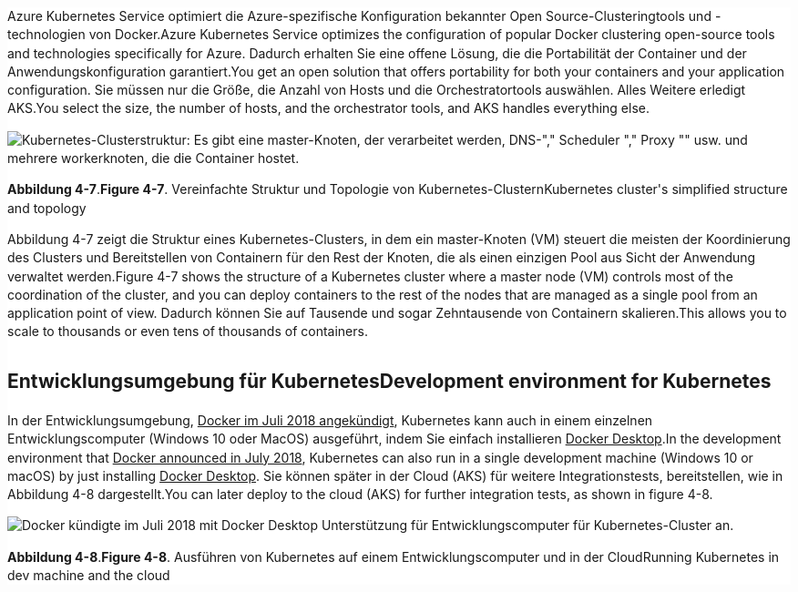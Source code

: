 <span data-ttu-id="a7410-167">Azure Kubernetes Service optimiert die Azure-spezifische Konfiguration bekannter Open Source-Clusteringtools und -technologien von Docker.</span><span class="sxs-lookup"><span data-stu-id="a7410-167">Azure Kubernetes Service optimizes the configuration of popular Docker clustering open-source tools and technologies specifically for Azure.</span></span> <span data-ttu-id="a7410-168">Dadurch erhalten Sie eine offene Lösung, die die Portabilität der Container und der Anwendungskonfiguration garantiert.</span><span class="sxs-lookup"><span data-stu-id="a7410-168">You get an open solution that offers portability for both your containers and your application configuration.</span></span> <span data-ttu-id="a7410-169">Sie müssen nur die Größe, die Anzahl von Hosts und die Orchestratortools auswählen. Alles Weitere erledigt AKS.</span><span class="sxs-lookup"><span data-stu-id="a7410-169">You select the size, the number of hosts, and the orchestrator tools, and AKS handles everything else.</span></span>

![Kubernetes-Clusterstruktur: Es gibt eine master-Knoten, der verarbeitet werden, DNS-"," Scheduler "," Proxy "" usw. und mehrere workerknoten, die die Container hostet.](media/image36.png)

<span data-ttu-id="a7410-171">**Abbildung 4-7**.</span><span class="sxs-lookup"><span data-stu-id="a7410-171">**Figure 4-7**.</span></span> <span data-ttu-id="a7410-172">Vereinfachte Struktur und Topologie von Kubernetes-Clustern</span><span class="sxs-lookup"><span data-stu-id="a7410-172">Kubernetes cluster's simplified structure and topology</span></span>

<span data-ttu-id="a7410-173">Abbildung 4-7 zeigt die Struktur eines Kubernetes-Clusters, in dem ein master-Knoten (VM) steuert die meisten der Koordinierung des Clusters und Bereitstellen von Containern für den Rest der Knoten, die als einen einzigen Pool aus Sicht der Anwendung verwaltet werden.</span><span class="sxs-lookup"><span data-stu-id="a7410-173">Figure 4-7 shows the structure of a Kubernetes cluster where a master node (VM) controls most of the coordination of the cluster, and you can deploy containers to the rest of the nodes that are managed as a single pool from an application point of view.</span></span> <span data-ttu-id="a7410-174">Dadurch können Sie auf Tausende und sogar Zehntausende von Containern skalieren.</span><span class="sxs-lookup"><span data-stu-id="a7410-174">This allows you to scale to thousands or even tens of thousands of containers.</span></span>

## <a name="development-environment-for-kubernetes"></a><span data-ttu-id="a7410-175">Entwicklungsumgebung für Kubernetes</span><span class="sxs-lookup"><span data-stu-id="a7410-175">Development environment for Kubernetes</span></span>

<span data-ttu-id="a7410-176">In der Entwicklungsumgebung, [Docker im Juli 2018 angekündigt](https://blog.docker.com/2018/07/kubernetes-is-now-available-in-docker-desktop-stable-channel/), Kubernetes kann auch in einem einzelnen Entwicklungscomputer (Windows 10 oder MacOS) ausgeführt, indem Sie einfach installieren [Docker Desktop](https://www.docker.com/community-edition).</span><span class="sxs-lookup"><span data-stu-id="a7410-176">In the development environment that [Docker announced in July 2018](https://blog.docker.com/2018/07/kubernetes-is-now-available-in-docker-desktop-stable-channel/), Kubernetes can also run in a single development machine (Windows 10 or macOS) by just installing [Docker Desktop](https://www.docker.com/community-edition).</span></span> <span data-ttu-id="a7410-177">Sie können später in der Cloud (AKS) für weitere Integrationstests, bereitstellen, wie in Abbildung 4-8 dargestellt.</span><span class="sxs-lookup"><span data-stu-id="a7410-177">You can later deploy to the cloud (AKS) for further integration tests, as shown in figure 4-8.</span></span>

![Docker kündigte im Juli 2018 mit Docker Desktop Unterstützung für Entwicklungscomputer für Kubernetes-Cluster an.](media/kubernetes-development-environment.png)

<span data-ttu-id="a7410-179">**Abbildung 4-8**.</span><span class="sxs-lookup"><span data-stu-id="a7410-179">**Figure 4-8**.</span></span> <span data-ttu-id="a7410-180">Ausführen von Kubernetes auf einem Entwicklungscomputer und in der Cloud</span><span class="sxs-lookup"><span data-stu-id="a7410-180">Running Kubernetes in dev machine and the cloud</span></span>

